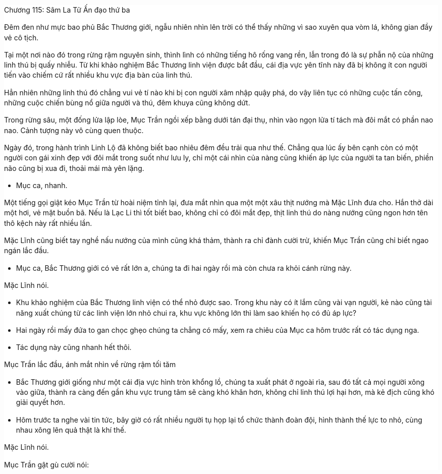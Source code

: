 




Chương 115: Sâm La Tử Ấn đạo thứ ba


Đêm đen như mực bao phủ Bắc Thương giới, ngẫu nhiên nhìn lên trời có thể thấy những vì sao xuyên qua vòm lá, không gian đầy vẻ cô tịch.

Tại một nơi nào đó trong rừng rậm nguyên sinh, thình lình có những tiếng hô rống vang rền, lẫn trong đó là sự phẫn nộ của những linh thú bị quấy nhiễu. Từ khi khảo nghiệm Bắc Thương linh viện được bắt đầu, cái địa vực yên tĩnh này đã bị không ít con người tiến vào chiếm cứ rất nhiều khu vực địa bàn của linh thú.

Hẳn nhiên những linh thú đó chẳng vui vẻ tí nào khi bị con người xâm nhập quậy phá, do vậy liên tục có những cuộc tấn công, những cuộc chiến bùng nổ giữa người và thú, đêm khuya cũng không dứt.

Trong rừng sâu, một đống lửa lập lòe, Mục Trần ngồi xếp bằng dưới tán đại thụ, nhìn vào ngọn lửa tí tách mà đôi mắt có phần nao nao. Cảnh tượng này vô cùng quen thuộc.

Ngày đó, trong hành trình Linh Lộ đã không biết bao nhiêu đêm đều trải qua như thế. Chẳng qua lúc ấy bên cạnh còn có một người con gái xinh đẹp với đôi mắt trong suốt như lưu ly, chỉ một cái nhìn của nàng cũng khiến áp lực của người ta tan biến, phiền não cũng bị xua đi, thoải mái mà yên lặng.

- Mục ca, nhanh.

Một tiếng gọi giật kéo Mục Trần từ hoài niệm tỉnh lại, đưa mắt nhìn qua một một xâu thịt nướng mà Mặc Lĩnh đưa cho. Hắn thở dài một hơi, vẻ mặt buồn bã. Nếu là Lạc Li thì tốt biết bao, không chỉ có đôi mắt đẹp, thịt linh thú do nàng nướng cũng ngon hơn tên thô kệch này rất nhiều lần.

Mặc Lĩnh cũng biết tay nghề nấu nướng của mình cũng khá thảm, thành ra chỉ đành cười trừ, khiến Mục Trần cũng chỉ biết ngao ngán lắc đầu.

- Mục ca, Bắc Thương giới có vẻ rất lớn a, chúng ta đi hai ngày rồi mà còn chưa ra khỏi cánh rừng này.

Mặc Lĩnh nói.

- Khu khảo nghiệm của Bắc Thương linh viện có thể nhỏ được sao. Trong khu này có ít lắm cũng vài vạn người, kẻ nào cũng tài năng xuất chúng từ các linh viện lớn nhỏ chui ra, khu vực không lớn thì làm sao khiến họ có đủ áp lực?

- Hai ngày rồi mấy đứa to gan chọc ghẹo chúng ta chẳng có mấy, xem ra chiêu của Mục ca hôm trước rất có tác dụng nga.

- Tác dụng này cũng nhanh hết thôi.

Mục Trần lắc đầu, ánh mắt nhìn về rừng rậm tối tăm

- Bắc Thương giới giống như một cái địa vực hình tròn khổng lồ, chúng ta xuất phát ở ngoài rìa, sau đó tất cả mọi người xông vào giữa, thành ra càng đến gần khu vực trung tâm sẽ càng khó khăn hơn, không chỉ linh thú lợi hại hơn, mà kẻ địch cũng khó giải quyết hơn.

- Hôm trước ta nghe vài tin tức, bây giờ có rất nhiều người tụ họp lại tổ chức thành đoàn đội, hình thành thế lực to nhỏ, cùng nhau xông lên quả thật là khí thế.

Mặc Lĩnh nói.

Mục Trần gật gù cười nói:
